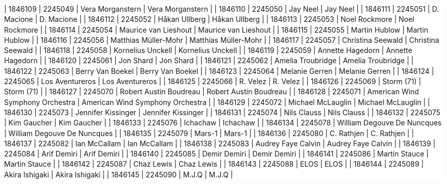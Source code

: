 | 1846109 | 2245049 | Vera Morganstern | Vera Morganstern |
| 1846110 | 2245050 | Jay Neel | Jay Neel |
| 1846111 | 2245051 | D. Macione | D. Macione |
| 1846112 | 2245052 | Håkan Ullberg | Håkan Ullberg |
| 1846113 | 2245053 | Noel Rockmore | Noel Rockmore |
| 1846114 | 2245054 | Maurice van Lieshout | Maurice van Lieshout |
| 1846115 | 2245055 | Martin Hublow | Martin Hublow |
| 1846116 | 2245056 | Matthias Müller-Mohr | Matthias Müller-Mohr |
| 1846117 | 2245057 | Christina Seewald | Christina Seewald |
| 1846118 | 2245058 | Kornelius Unckell | Kornelius Unckell |
| 1846119 | 2245059 | Annette Hagedorn | Annette Hagedorn |
| 1846120 | 2245061 | Jon Shard | Jon Shard |
| 1846121 | 2245062 | Amelia Troubridge | Amelia Troubridge |
| 1846122 | 2245063 | Berry Van Boekel | Berry Van Boekel |
| 1846123 | 2245064 | Melanie Gerren | Melanie Gerren |
| 1846124 | 2245065 | Los Aventureros | Los Aventureros |
| 1846125 | 2245066 | R. Velez | R. Velez |
| 1846126 | 2245069 | Storm (71) | Storm (71) |
| 1846127 | 2245070 | Robert Austin Boudreau | Robert Austin Boudreau |
| 1846128 | 2245071 | American Wind Symphony Orchestra | American Wind Symphony Orchestra |
| 1846129 | 2245072 | Michael McLauglin | Michael McLauglin |
| 1846130 | 2245073 | Jennifer Kissinger | Jennifer Kissinger |
| 1846131 | 2245074 | Nils Clauss | Nils Clauss |
| 1846132 | 2245075 | Kim Gaucher | Kim Gaucher |
| 1846133 | 2245076 | Ichachaw | Ichachaw |
| 1846134 | 2245078 | William Degouve De Nuncques | William Degouve De Nuncques |
| 1846135 | 2245079 | Mars-1 | Mars-1 |
| 1846136 | 2245080 | C. Rathjen | C. Rathjen |
| 1846137 | 2245082 | Ian McCallam | Ian McCallam |
| 1846138 | 2245083 | Audrey Faye Calvin | Audrey Faye Calvin |
| 1846139 | 2245084 | Arif Demiri | Arif Demiri |
| 1846140 | 2245085 | Demir Demiri | Demir Demiri |
| 1846141 | 2245086 | Martin Stauce | Martin Stauce |
| 1846142 | 2245087 | Chaz Lewis | Chaz Lewis |
| 1846143 | 2245088 | ELOS | ELOS |
| 1846144 | 2245089 | Akira Ishigaki | Akira Ishigaki |
| 1846145 | 2245090 | M.J.Q | M.J.Q |